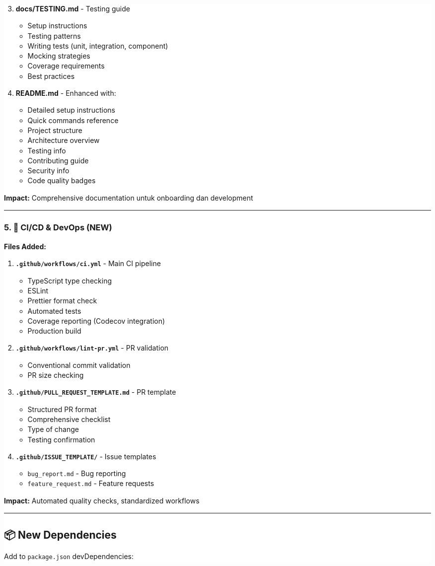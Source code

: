 3. **docs/TESTING.md** - Testing guide
   - Setup instructions
   - Testing patterns
   - Writing tests (unit, integration, component)
   - Mocking strategies
   - Coverage requirements
   - Best practices

4. **README.md** - Enhanced with:
   - Detailed setup instructions
   - Quick commands reference
   - Project structure
   - Architecture overview
   - Testing info
   - Contributing guide
   - Security info
   - Code quality badges

**Impact:** Comprehensive documentation untuk onboarding dan development

---

### 5. 🔄 CI/CD & DevOps (NEW)

**Files Added:**

1. **`.github/workflows/ci.yml`** - Main CI pipeline
   - TypeScript type checking
   - ESLint
   - Prettier format check
   - Automated tests
   - Coverage reporting (Codecov integration)
   - Production build

2. **`.github/workflows/lint-pr.yml`** - PR validation
   - Conventional commit validation
   - PR size checking

3. **`.github/PULL_REQUEST_TEMPLATE.md`** - PR template
   - Structured PR format
   - Comprehensive checklist
   - Type of change
   - Testing confirmation

4. **`.github/ISSUE_TEMPLATE/`** - Issue templates
   - `bug_report.md` - Bug reporting
   - `feature_request.md` - Feature requests

**Impact:** Automated quality checks, standardized workflows

---

## 📦 New Dependencies

Add to `package.json` devDependencies:
